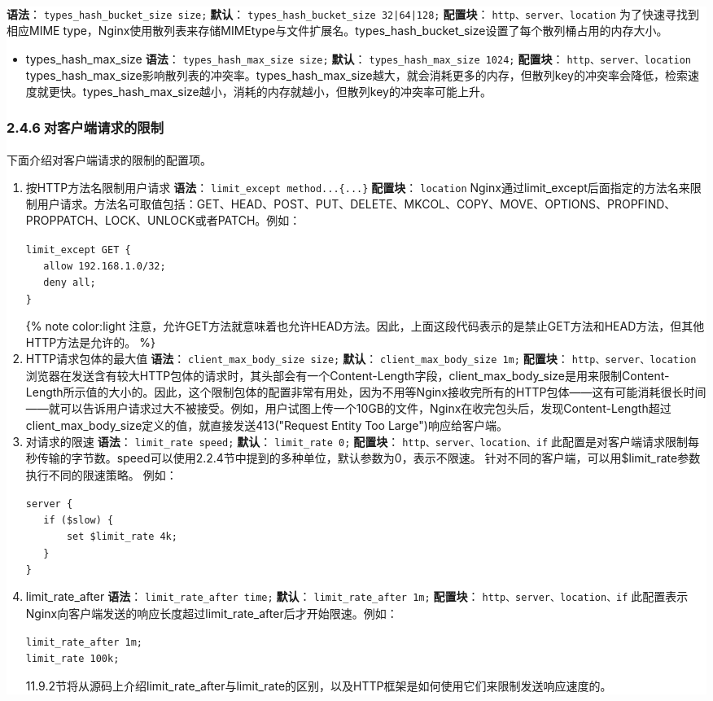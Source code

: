   **语法**： `types_hash_bucket_size size;`
  **默认**： `types_hash_bucket_size 32|64|128;`
  **配置块**： `http、server、location`
  为了快速寻找到相应MIME type，Nginx使用散列表来存储MIMEtype与文件扩展名。types_hash_bucket_size设置了每个散列桶占用的内存大小。
- types_hash_max_size
  **语法**： `types_hash_max_size size;`
  **默认**： `types_hash_max_size 1024;`
  **配置块**： `http、server、location`
  types_hash_max_size影响散列表的冲突率。types_hash_max_size越大，就会消耗更多的内存，但散列key的冲突率会降低，检索速度就更快。types_hash_max_size越小，消耗的内存就越小，但散列key的冲突率可能上升。
### 2.4.6 对客户端请求的限制
下面介绍对客户端请求的限制的配置项。
1. 按HTTP方法名限制用户请求
   **语法**： `limit_except method...{...}`
   **配置块**： `location`
   Nginx通过limit_except后面指定的方法名来限制用户请求。方法名可取值包括：GET、HEAD、POST、PUT、DELETE、MKCOL、COPY、MOVE、OPTIONS、PROPFIND、PROPPATCH、LOCK、UNLOCK或者PATCH。例如：
   ```text
   limit_except GET {
      allow 192.168.1.0/32;
      deny all;
   }
   ```
   {% note color:light 注意，允许GET方法就意味着也允许HEAD方法。因此，上面这段代码表示的是禁止GET方法和HEAD方法，但其他HTTP方法是允许的。 %}
2. HTTP请求包体的最大值
   **语法**： `client_max_body_size size;`
   **默认**： `client_max_body_size 1m;`
   **配置块**： `http、server、location`
   浏览器在发送含有较大HTTP包体的请求时，其头部会有一个Content-Length字段，client_max_body_size是用来限制Content-Length所示值的大小的。因此，这个限制包体的配置非常有用处，因为不用等Nginx接收完所有的HTTP包体——这有可能消耗很长时间——就可以告诉用户请求过大不被接受。例如，用户试图上传一个10GB的文件，Nginx在收完包头后，发现Content-Length超过client_max_body_size定义的值，就直接发送413("Request Entity Too Large")响应给客户端。
3. 对请求的限速
   **语法**： `limit_rate speed;`
   **默认**： `limit_rate 0;`
   **配置块**： `http、server、location、if`
   此配置是对客户端请求限制每秒传输的字节数。speed可以使用2.2.4节中提到的多种单位，默认参数为0，表示不限速。
   针对不同的客户端，可以用$limit_rate参数执行不同的限速策略。
   例如：
   ```text
   server {
      if ($slow) {
          set $limit_rate 4k;
      }
   } 
   ```
4. limit_rate_after
   **语法**： `limit_rate_after time;`
   **默认**： `limit_rate_after 1m;`
   **配置块**： `http、server、location、if`
   此配置表示Nginx向客户端发送的响应长度超过limit_rate_after后才开始限速。例如：
   ```text
   limit_rate_after 1m;
   limit_rate 100k;
   ```
   11.9.2节将从源码上介绍limit_rate_after与limit_rate的区别，以及HTTP框架是如何使用它们来限制发送响应速度的。
